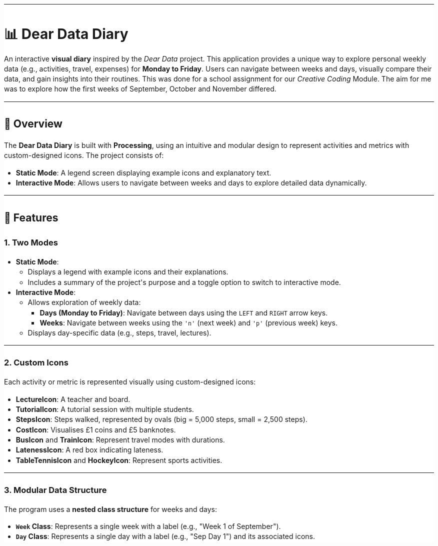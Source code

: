 
---

# 📊 Dear Data Diary

An interactive **visual diary** inspired by the *Dear Data* project. This application provides a unique way to explore personal weekly data (e.g., activities, travel, expenses) for **Monday to Friday**. Users can navigate between weeks and days, visually compare their data, and gain insights into their routines. 
This was done for a school assignment for our *Creative Coding* Module. The aim for me was to explore how the first weeks of September, October and November differed.

---

## 📝 **Overview**

The **Dear Data Diary** is built with **Processing**, using an intuitive and modular design to represent activities and metrics with custom-designed icons. The project consists of:
- **Static Mode**: A legend screen displaying example icons and explanatory text.
- **Interactive Mode**: Allows users to navigate between weeks and days to explore detailed data dynamically.

---

## 🌟 **Features**

### 1. **Two Modes**
- **Static Mode**:
  - Displays a legend with example icons and their explanations.
  - Includes a summary of the project's purpose and a toggle option to switch to interactive mode.
- **Interactive Mode**:
  - Allows exploration of weekly data:
    - **Days (Monday to Friday)**: Navigate between days using the `LEFT` and `RIGHT` arrow keys.
    - **Weeks**: Navigate between weeks using the `'n'` (next week) and `'p'` (previous week) keys.
  - Displays day-specific data (e.g., steps, travel, lectures).

---

### 2. **Custom Icons**
Each activity or metric is represented visually using custom-designed icons:
- **LectureIcon**: A teacher and board.
- **TutorialIcon**: A tutorial session with multiple students.
- **StepsIcon**: Steps walked, represented by ovals (big = 5,000 steps, small = 2,500 steps).
- **CostIcon**: Visualises £1 coins and £5 banknotes.
- **BusIcon** and **TrainIcon**: Represent travel modes with durations.
- **LatenessIcon**: A red box indicating lateness.
- **TableTennisIcon** and **HockeyIcon**: Represent sports activities.

---

### 3. **Modular Data Structure**
The program uses a **nested class structure** for weeks and days:
- **`Week` Class**: Represents a single week with a label (e.g., "Week 1 of September").
- **`Day` Class**: Represents a single day with a label (e.g., "Sep Day 1") and its associated icons.
